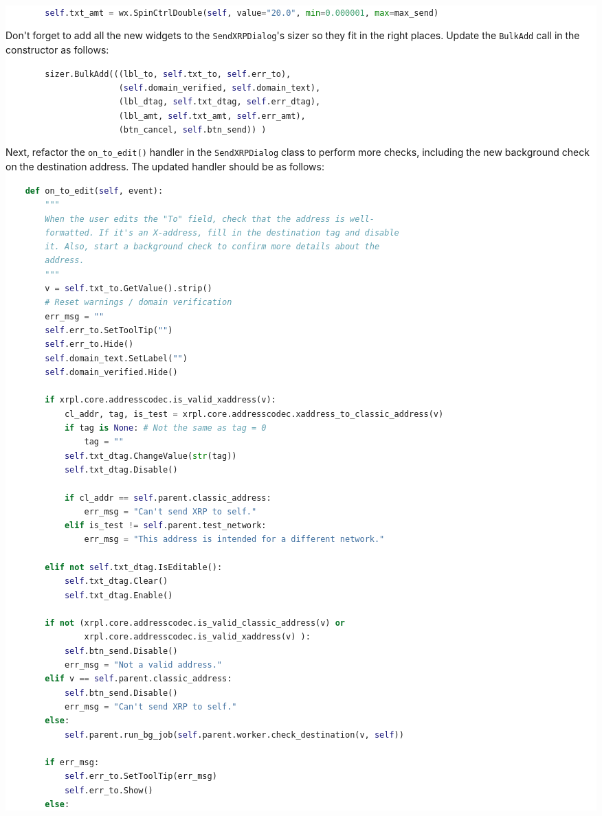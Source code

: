 ```py
        self.txt_amt = wx.SpinCtrlDouble(self, value="20.0", min=0.000001, max=max_send)

```

Don't forget to add all the new widgets to the `SendXRPDialog`'s sizer so they fit in the right places. Update the `BulkAdd` call in the constructor as follows:

```py
        sizer.BulkAdd(((lbl_to, self.txt_to, self.err_to),
                       (self.domain_verified, self.domain_text),
                       (lbl_dtag, self.txt_dtag, self.err_dtag),
                       (lbl_amt, self.txt_amt, self.err_amt),
                       (btn_cancel, self.btn_send)) )

```

Next, refactor the `on_to_edit()` handler in the `SendXRPDialog` class to perform more checks, including the new background check on the destination address. The updated handler should be as follows:

```py
    def on_to_edit(self, event):
        """
        When the user edits the "To" field, check that the address is well-
        formatted. If it's an X-address, fill in the destination tag and disable
        it. Also, start a background check to confirm more details about the
        address.
        """
        v = self.txt_to.GetValue().strip()
        # Reset warnings / domain verification
        err_msg = ""
        self.err_to.SetToolTip("")
        self.err_to.Hide()
        self.domain_text.SetLabel("")
        self.domain_verified.Hide()

        if xrpl.core.addresscodec.is_valid_xaddress(v):
            cl_addr, tag, is_test = xrpl.core.addresscodec.xaddress_to_classic_address(v)
            if tag is None: # Not the same as tag = 0
                tag = ""
            self.txt_dtag.ChangeValue(str(tag))
            self.txt_dtag.Disable()

            if cl_addr == self.parent.classic_address:
                err_msg = "Can't send XRP to self."
            elif is_test != self.parent.test_network:
                err_msg = "This address is intended for a different network."

        elif not self.txt_dtag.IsEditable():
            self.txt_dtag.Clear()
            self.txt_dtag.Enable()

        if not (xrpl.core.addresscodec.is_valid_classic_address(v) or
                xrpl.core.addresscodec.is_valid_xaddress(v) ):
            self.btn_send.Disable()
            err_msg = "Not a valid address."
        elif v == self.parent.classic_address:
            self.btn_send.Disable()
            err_msg = "Can't send XRP to self."
        else:
            self.parent.run_bg_job(self.parent.worker.check_destination(v, self))

        if err_msg:
            self.err_to.SetToolTip(err_msg)
            self.err_to.Show()
        else:
```